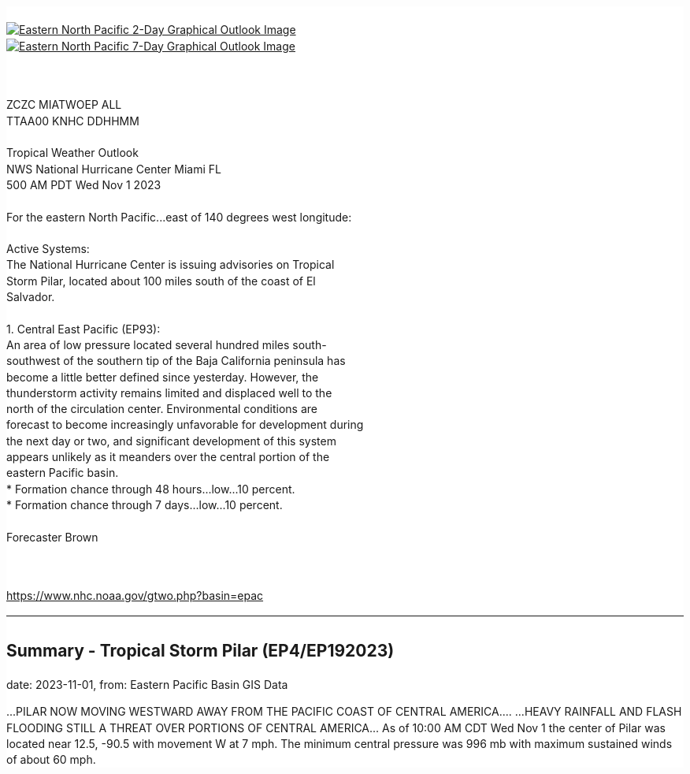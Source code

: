
<br /><a href="https://www.nhc.noaa.gov/gtwo.php?basin=epac&amp;fdays=2">
<img src="https://www.nhc.noaa.gov/xgtwo/resize/two_pac_2d0_resize.gif" alt="Eastern North Pacific 2-Day Graphical Outlook Image" width="400" height="326" /></a>
<br /><a href="https://www.nhc.noaa.gov/gtwo.php?basin=epac&amp;fdays=7">
<img src="https://www.nhc.noaa.gov/xgtwo/resize/two_pac_7d0_resize.gif" alt="Eastern North Pacific 7-Day Graphical Outlook Image" width="400" height="326" /></a>
<br /><br />
<div class='textbackground'><div class='textproduct'><br />
ZCZC MIATWOEP ALL<br />
TTAA00 KNHC DDHHMM<br />
<br />
Tropical Weather Outlook<br />
NWS National Hurricane Center Miami FL<br />
500 AM PDT Wed Nov 1 2023<br />
<br />
For the eastern North Pacific...east of 140 degrees west longitude:<br />
<br />
Active Systems:<br />
The National Hurricane Center is issuing advisories on Tropical <br />
Storm Pilar, located about 100 miles south of the coast of El <br />
Salvador.<br />
<br />
1. Central East Pacific (EP93):<br />
An area of low pressure located several hundred miles south- <br />
southwest of the southern tip of the Baja California peninsula has <br />
become a little better defined since yesterday.  However, the <br />
thunderstorm activity remains limited and displaced well to the <br />
north of the circulation center. Environmental conditions are <br />
forecast to become increasingly unfavorable for development during <br />
the next day or two, and significant development of this system <br />
appears unlikely as it meanders over the central portion of the <br />
eastern Pacific basin.<br />
* Formation chance through 48 hours...low...10 percent.<br />
* Formation chance through 7 days...low...10 percent.<br />
<br />
Forecaster Brown<br />
<br />
</div></div><br />
 

<https://www.nhc.noaa.gov/gtwo.php?basin=epac>

---

## Summary - Tropical Storm Pilar (EP4/EP192023)

date: 2023-11-01, from: Eastern Pacific Basin GIS Data

...PILAR NOW MOVING WESTWARD AWAY FROM THE PACIFIC COAST OF CENTRAL AMERICA.... ...HEAVY RAINFALL AND FLASH FLOODING STILL A THREAT OVER PORTIONS OF CENTRAL AMERICA...
 As of 10:00 AM CDT Wed Nov 1
 the center of Pilar was located near 12.5, -90.5
 with movement W at 7 mph.
 The minimum central pressure was 996 mb
 with maximum sustained winds of about 60 mph. 
